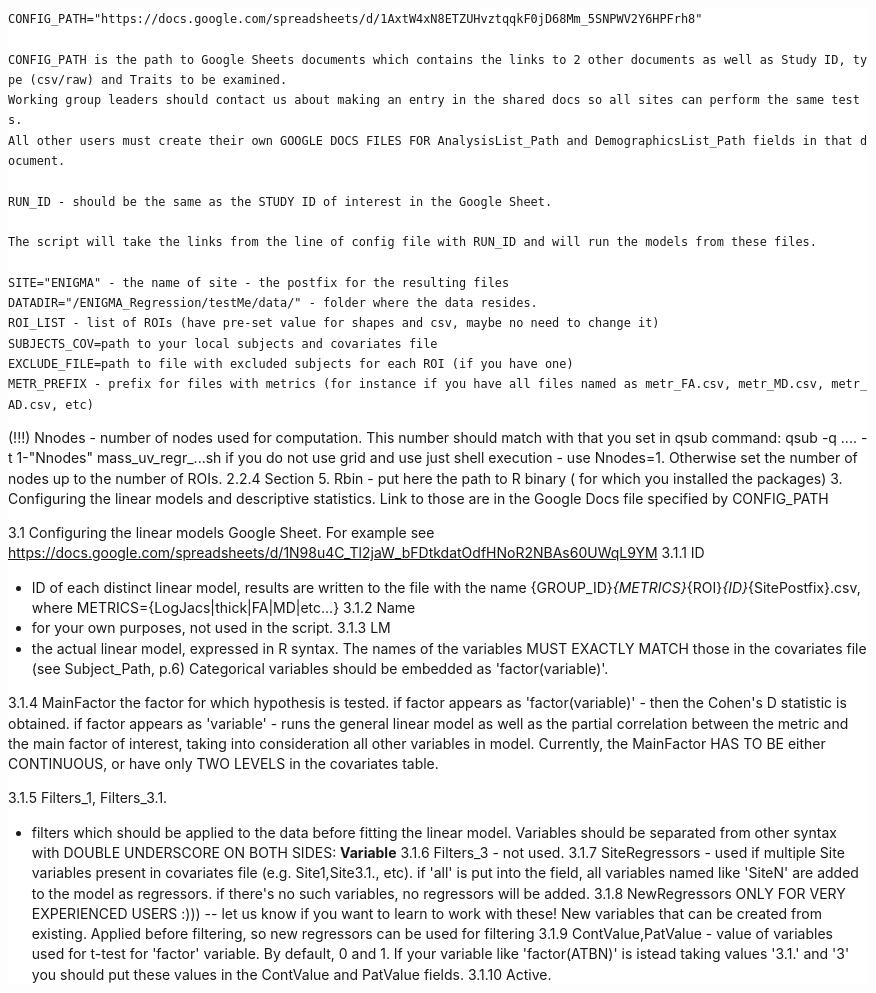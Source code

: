 	CONFIG_PATH="https://docs.google.com/spreadsheets/d/1AxtW4xN8ETZUHvztqqkF0jD68Mm_5SNPWV2Y6HPFrh8"
	
	CONFIG_PATH is the path to Google Sheets documents which contains the links to 2 other documents as well as Study ID, type (csv/raw) and Traits to be examined. 
	Working group leaders should contact us about making an entry in the shared docs so all sites can perform the same tests.
	All other users must create their own GOOGLE DOCS FILES FOR AnalysisList_Path and DemographicsList_Path fields in that document.
	
	RUN_ID - should be the same as the STUDY ID of interest in the Google Sheet.
	
	The script will take the links from the line of config file with RUN_ID and will run the models from these files.

	SITE="ENIGMA" - the name of site - the postfix for the resulting files
	DATADIR="/ENIGMA_Regression/testMe/data/" - folder where the data resides.
	ROI_LIST - list of ROIs (have pre-set value for shapes and csv, maybe no need to change it)
	SUBJECTS_COV=path to your local subjects and covariates file
	EXCLUDE_FILE=path to file with excluded subjects for each ROI (if you have one)
	METR_PREFIX - prefix for files with metrics (for instance if you have all files named as metr_FA.csv, metr_MD.csv, metr_AD.csv, etc)
(!!!)	Nnodes - number of nodes used for computation. This number should match with that you set in qsub command: qsub -q .... -t 1-"Nnodes" mass_uv_regr_...sh
	if you do not use grid and use just shell execution - use Nnodes=1. Otherwise set the number of nodes up to the number of ROIs.
2.2.4 Section 5. 
	Rbin - put here the path to R binary ( for which you installed the packages)
3. Configuring the linear models and descriptive statistics. Link to those are in the Google Docs file specified by CONFIG_PATH

3.1 Configuring the linear models Google Sheet. For example see https://docs.google.com/spreadsheets/d/1N98u4C_Tl2jaW_bFDtkdatOdfHNoR2NBAs60UWqL9YM
3.1.1 ID
- ID of each distinct linear model, results are written to the file with the name {GROUP_ID}_{METRICS}_{ROI}_{ID}_{SitePostfix}.csv, where METRICS={LogJacs|thick|FA|MD|etc...} 
3.1.2 Name
- for your own purposes, not used in the script.
3.1.3 LM
- the actual linear model, expressed in R syntax.
The names of the variables MUST EXACTLY MATCH those in the covariates file (see Subject_Path, p.6) 
Categorical variables should be embedded as 'factor(variable)'.

3.1.4 MainFactor
the factor for which hypothesis is tested.
if factor appears as 'factor(variable)' - then the Cohen's D statistic is obtained.
if factor appears as 'variable' - runs the general linear model as well as the partial correlation between the metric and the main factor of interest, taking into consideration all other variables in model.
Currently, the MainFactor HAS TO BE either CONTINUOUS, or have only TWO LEVELS in the covariates table. 

3.1.5 Filters_1, Filters_3.1.
- filters which should be applied to the data before fitting the linear model. Variables should be separated from other syntax with DOUBLE UNDERSCORE ON BOTH SIDES: __Variable__
3.1.6 Filters_3 - not used.
3.1.7 SiteRegressors - used if multiple Site variables present in covariates file (e.g. Site1,Site3.1., etc).
if 'all' is put into the field, all variables named like 'SiteN' are added to the model as regressors. if there's no such variables, no regressors will be added.
3.1.8 NewRegressors 
ONLY FOR VERY EXPERIENCED USERS :))) -- let us know if you want to learn to work with these!
New variables that can be created from existing. Applied before filtering, so new regressors can be used for filtering
3.1.9 ContValue,PatValue - value of variables used for t-test for 'factor' variable. By default, 0 and 1. If your variable like 'factor(ATBN)' is istead taking values '3.1.' and '3' you should put these values in the ContValue and PatValue fields.
3.1.10 Active.